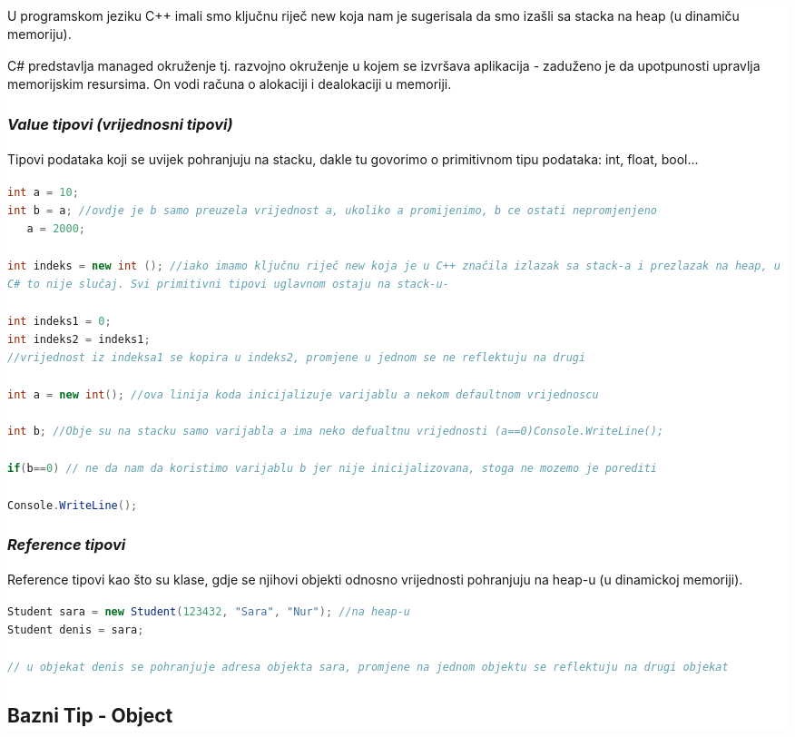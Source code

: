 U programskom jeziku C++ imali smo ključnu riječ new koja nam je sugerisala da smo izašli sa stacka na heap (u dinamiču memoriju). 

C# predstavlja managed okruženje tj. razvojno okruženje u kojem se izvršava aplikacija - zaduženo je da upotpunosti upravlja memorijskim resursima. On vodi računa o alokaciji i dealokaciji u memoriji.



### *Value tipovi (vrijednosni tipovi)*

Tipovi podataka koji se uvijek pohranjuju na stacku, dakle tu govorimo o primitivnom tipu podataka: int, float, bool... 

```c#
int a = 10;
int b = a; //ovdje je b samo preuzela vrijednost a, ukoliko a promijenimo, b ce ostati nepromjenjeno
   a = 2000;

int indeks = new int (); //iako imamo ključnu riječ new koja je u C++ značila izlazak sa stack-a i prezlazak na heap, u C# to nije slučaj. Svi primitivni tipovi uglavnom ostaju na stack-u-

int indeks1 = 0;
int indeks2 = indeks1;
//vrijednost iz indeksa1 se kopira u indeks2, promjene u jednom se ne reflektuju na drugi

int a = new int(); //ova linija koda inicijalizuje varijablu a nekom defaultnom vrijednoscu

int b; //Obje su na stacku samo varijabla a ima neko defualtnu vrijednosti (a==0)Console.WriteLine();

if(b==0) // ne da nam da koristimo varijablu b jer nije inicijalizovana, stoga ne mozemo je porediti

Console.WriteLine();
```



### ***Reference tipovi***

Reference tipovi kao što su klase, gdje se njihovi objekti odnosno vrijednosti pohranjuju na heap-u (u dinamickoj memoriji). 

```c#
Student sara = new Student(123432, "Sara", "Nur"); //na heap-u
Student denis = sara;

// u objekat denis se pohranjuje adresa objekta sara, promjene na jednom objektu se reflektuju na drugi objekat
```



## Bazni Tip - Object 

